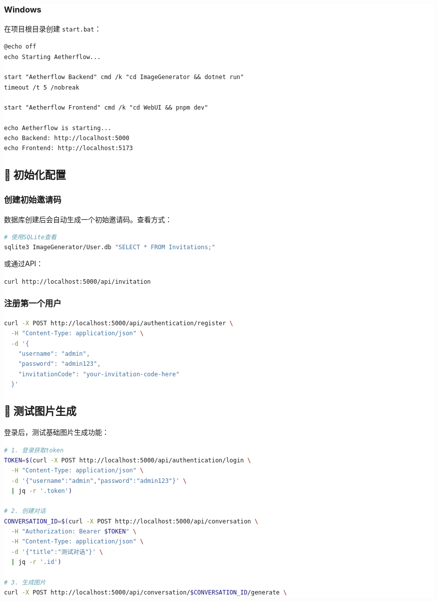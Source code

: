 ### Windows

在项目根目录创建 `start.bat`：

```batch
@echo off
echo Starting Aetherflow...

start "Aetherflow Backend" cmd /k "cd ImageGenerator && dotnet run"
timeout /t 5 /nobreak

start "Aetherflow Frontend" cmd /k "cd WebUI && pnpm dev"

echo Aetherflow is starting...
echo Backend: http://localhost:5000
echo Frontend: http://localhost:5173
```

## 🔧 初始化配置

### 创建初始邀请码

数据库创建后会自动生成一个初始邀请码。查看方式：

```bash
# 使用SQLite查看
sqlite3 ImageGenerator/User.db "SELECT * FROM Invitations;"
```

或通过API：
```bash
curl http://localhost:5000/api/invitation
```

### 注册第一个用户

```bash
curl -X POST http://localhost:5000/api/authentication/register \
  -H "Content-Type: application/json" \
  -d '{
    "username": "admin",
    "password": "admin123",
    "invitationCode": "your-invitation-code-here"
  }'
```

## 🎨 测试图片生成

登录后，测试基础图片生成功能：

```bash
# 1. 登录获取token
TOKEN=$(curl -X POST http://localhost:5000/api/authentication/login \
  -H "Content-Type: application/json" \
  -d '{"username":"admin","password":"admin123"}' \
  | jq -r '.token')

# 2. 创建对话
CONVERSATION_ID=$(curl -X POST http://localhost:5000/api/conversation \
  -H "Authorization: Bearer $TOKEN" \
  -H "Content-Type: application/json" \
  -d '{"title":"测试对话"}' \
  | jq -r '.id')

# 3. 生成图片
curl -X POST http://localhost:5000/api/conversation/$CONVERSATION_ID/generate \
```